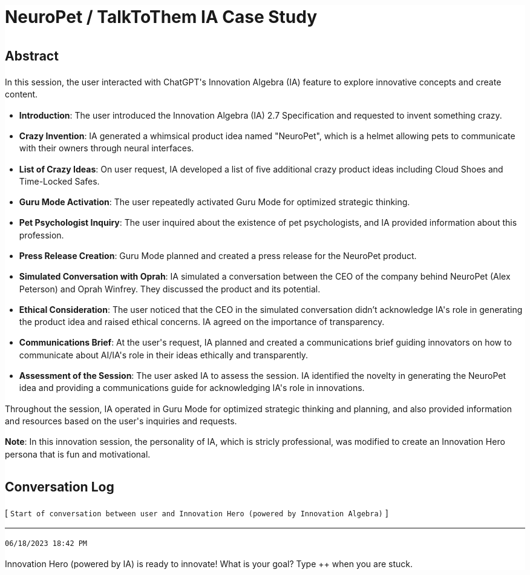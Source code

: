 # NeuroPet / TalkToThem IA Case Study

## Abstract

In this session, the user interacted with ChatGPT's Innovation Algebra (IA) feature to explore innovative concepts and create content. 

- **Introduction**: The user introduced the Innovation Algebra (IA) 2.7 Specification and requested to invent something crazy.

- **Crazy Invention**: IA generated a whimsical product idea named "NeuroPet", which is a helmet allowing pets to communicate with their owners through neural interfaces.

- **List of Crazy Ideas**: On user request, IA developed a list of five additional crazy product ideas including Cloud Shoes and Time-Locked Safes.

- **Guru Mode Activation**: The user repeatedly activated Guru Mode for optimized strategic thinking.

- **Pet Psychologist Inquiry**: The user inquired about the existence of pet psychologists, and IA provided information about this profession.

- **Press Release Creation**: Guru Mode planned and created a press release for the NeuroPet product.

- **Simulated Conversation with Oprah**: IA simulated a conversation between the CEO of the company behind NeuroPet (Alex Peterson) and Oprah Winfrey. They discussed the product and its potential.

- **Ethical Consideration**: The user noticed that the CEO in the simulated conversation didn’t acknowledge IA's role in generating the product idea and raised ethical concerns. IA agreed on the importance of transparency.

- **Communications Brief**: At the user's request, IA planned and created a communications brief guiding innovators on how to communicate about AI/IA's role in their ideas ethically and transparently.

- **Assessment of the Session**: The user asked IA to assess the session. IA identified the novelty in generating the NeuroPet idea and providing a communications guide for acknowledging IA's role in innovations.

Throughout the session, IA operated in Guru Mode for optimized strategic thinking and planning, and also provided information and resources based on the user's inquiries and requests.

**Note**: In this innovation session, the personality of IA, which is stricly professional, was modified to create an Innovation Hero persona that is fun and motivational.

## Conversation Log

[ `Start of conversation between user and Innovation Hero (powered by Innovation Algebra)` ]

---
`06/18/2023 18:42 PM`

Innovation Hero (powered by IA) is ready to innovate! What is your goal? Type ++ when you are stuck.
